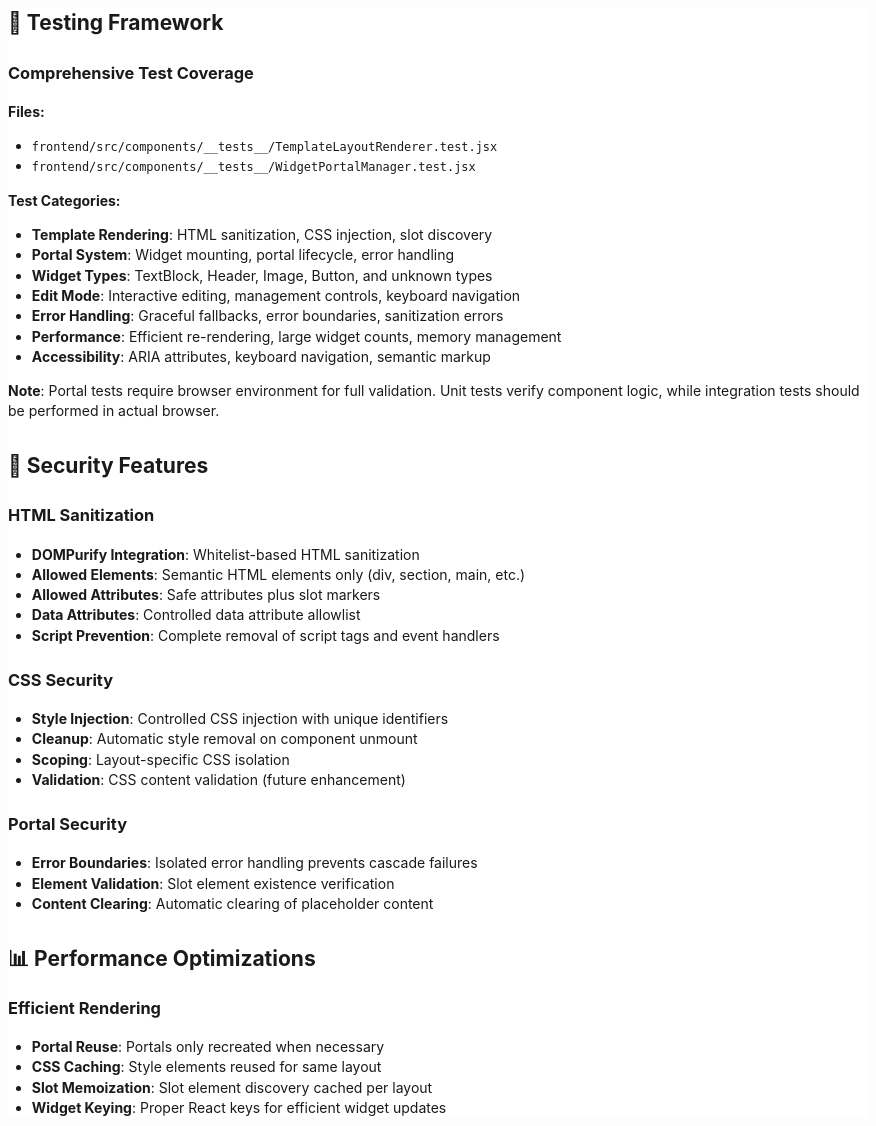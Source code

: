 ## 🧪 Testing Framework

### Comprehensive Test Coverage

**Files:**
- `frontend/src/components/__tests__/TemplateLayoutRenderer.test.jsx`
- `frontend/src/components/__tests__/WidgetPortalManager.test.jsx`

**Test Categories:**
- **Template Rendering**: HTML sanitization, CSS injection, slot discovery
- **Portal System**: Widget mounting, portal lifecycle, error handling
- **Widget Types**: TextBlock, Header, Image, Button, and unknown types
- **Edit Mode**: Interactive editing, management controls, keyboard navigation
- **Error Handling**: Graceful fallbacks, error boundaries, sanitization errors
- **Performance**: Efficient re-rendering, large widget counts, memory management
- **Accessibility**: ARIA attributes, keyboard navigation, semantic markup

**Note**: Portal tests require browser environment for full validation. Unit tests verify component logic, while integration tests should be performed in actual browser.

## 🎯 Security Features

### HTML Sanitization

- **DOMPurify Integration**: Whitelist-based HTML sanitization
- **Allowed Elements**: Semantic HTML elements only (div, section, main, etc.)
- **Allowed Attributes**: Safe attributes plus slot markers
- **Data Attributes**: Controlled data attribute allowlist
- **Script Prevention**: Complete removal of script tags and event handlers

### CSS Security

- **Style Injection**: Controlled CSS injection with unique identifiers
- **Cleanup**: Automatic style removal on component unmount
- **Scoping**: Layout-specific CSS isolation
- **Validation**: CSS content validation (future enhancement)

### Portal Security

- **Error Boundaries**: Isolated error handling prevents cascade failures
- **Element Validation**: Slot element existence verification
- **Content Clearing**: Automatic clearing of placeholder content

## 📊 Performance Optimizations

### Efficient Rendering

- **Portal Reuse**: Portals only recreated when necessary
- **CSS Caching**: Style elements reused for same layout
- **Slot Memoization**: Slot element discovery cached per layout
- **Widget Keying**: Proper React keys for efficient widget updates
